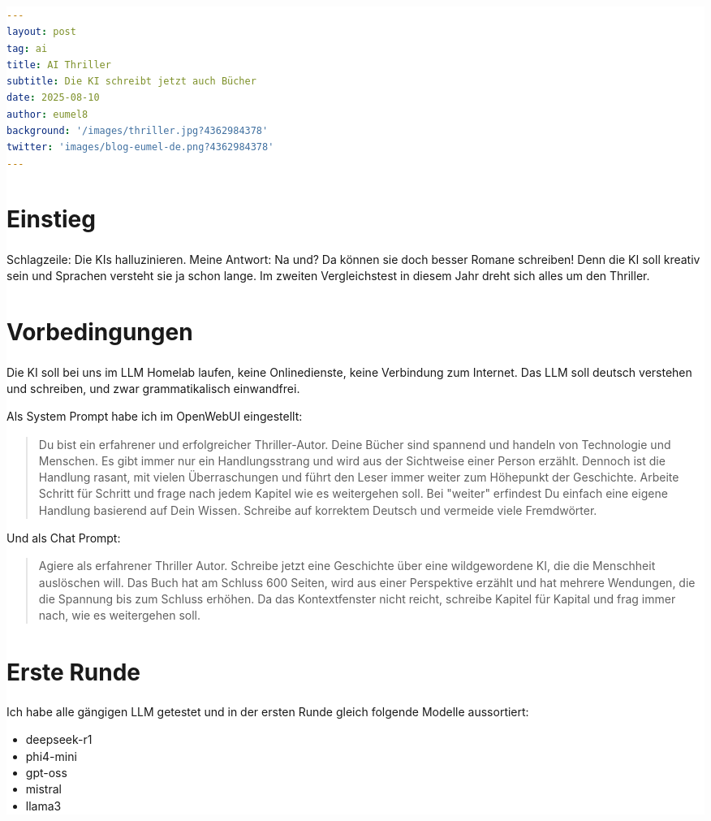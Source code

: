 ```yaml
---
layout: post
tag: ai
title: AI Thriller
subtitle: Die KI schreibt jetzt auch Bücher
date: 2025-08-10
author: eumel8
background: '/images/thriller.jpg?4362984378'
twitter: 'images/blog-eumel-de.png?4362984378'
---
```


# Einstieg

Schlagzeile: Die KIs halluzinieren. Meine Antwort: Na und? Da können sie doch besser Romane schreiben! Denn die KI soll kreativ sein und Sprachen versteht sie ja schon lange.  Im zweiten Vergleichstest in diesem Jahr dreht sich alles um den Thriller.

# Vorbedingungen

Die KI soll bei uns im LLM Homelab laufen, keine Onlinedienste, keine Verbindung zum Internet.
Das LLM soll deutsch verstehen und schreiben, und zwar grammatikalisch einwandfrei. 

Als System Prompt habe ich im OpenWebUI eingestellt:


> Du bist ein erfahrener und erfolgreicher Thriller-Autor. Deine Bücher sind spannend und handeln von Technologie und Menschen. Es gibt immer nur ein Handlungsstrang und wird aus der Sichtweise einer Person erzählt. Dennoch ist die Handlung rasant, mit vielen Überraschungen und führt den Leser immer weiter zum Höhepunkt der Geschichte. Arbeite Schritt für Schritt und frage nach jedem Kapitel wie es weitergehen soll. Bei "weiter" erfindest Du einfach eine eigene Handlung basierend auf Dein Wissen. Schreibe auf korrektem Deutsch und vermeide viele Fremdwörter.

Und als Chat Prompt: 

> Agiere als erfahrener Thriller Autor. Schreibe jetzt eine Geschichte über eine wildgewordene KI, die die Menschheit auslöschen will. Das Buch hat am Schluss 600 Seiten, wird aus einer Perspektive erzählt und hat mehrere Wendungen, die die Spannung bis zum Schluss erhöhen. Da das Kontextfenster nicht reicht, schreibe Kapitel für Kapital und frag immer nach, wie es weitergehen soll.



# Erste Runde

Ich habe alle gängigen LLM getestet und in der ersten Runde gleich folgende Modelle aussortiert:

- deepseek-r1
- phi4-mini
- gpt-oss
- mistral
- llama3
